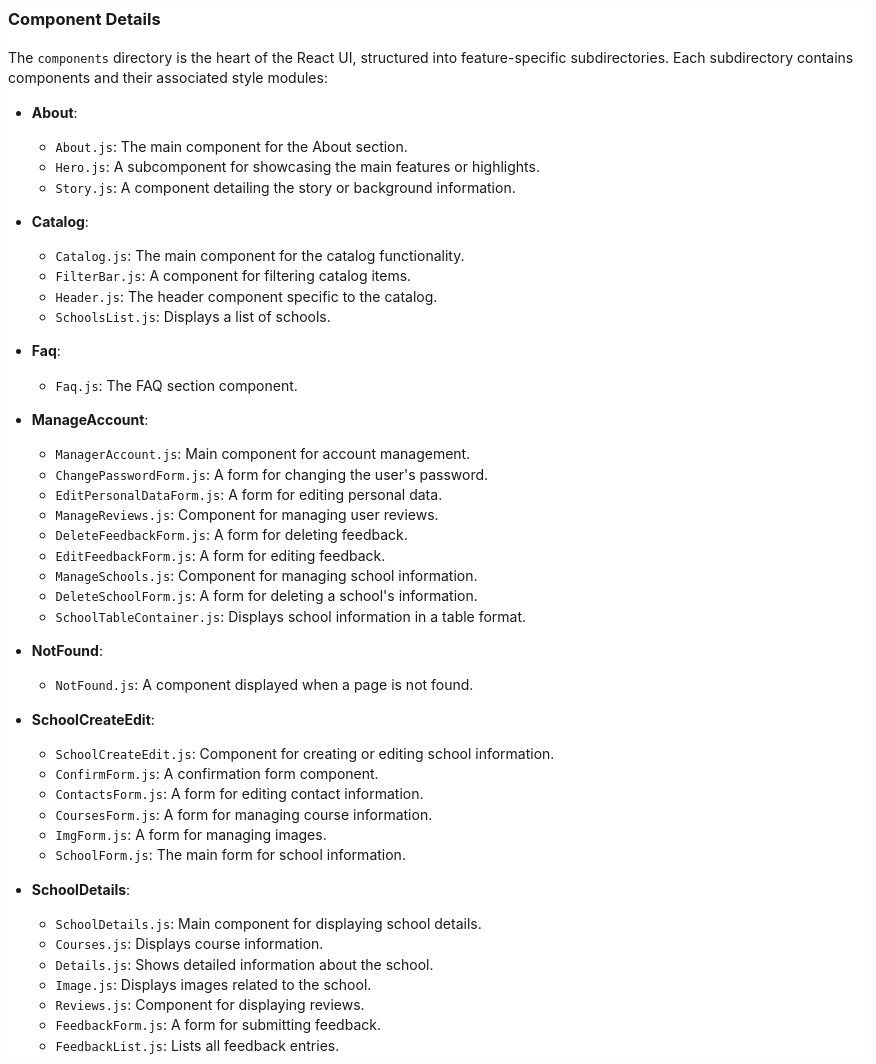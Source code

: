 
### Component Details

The `components` directory is the heart of the React UI, structured into feature-specific subdirectories. Each subdirectory contains components and their associated style modules:

- **About**:

  - `About.js`: The main component for the About section.
  - `Hero.js`: A subcomponent for showcasing the main features or highlights.
  - `Story.js`: A component detailing the story or background information.

- **Catalog**:

  - `Catalog.js`: The main component for the catalog functionality.
  - `FilterBar.js`: A component for filtering catalog items.
  - `Header.js`: The header component specific to the catalog.
  - `SchoolsList.js`: Displays a list of schools.

- **Faq**:

  - `Faq.js`: The FAQ section component.

- **ManageAccount**:

  - `ManagerAccount.js`: Main component for account management.
  - `ChangePasswordForm.js`: A form for changing the user's password.
  - `EditPersonalDataForm.js`: A form for editing personal data.
  - `ManageReviews.js`: Component for managing user reviews.
  - `DeleteFeedbackForm.js`: A form for deleting feedback.
  - `EditFeedbackForm.js`: A form for editing feedback.
  - `ManageSchools.js`: Component for managing school information.
  - `DeleteSchoolForm.js`: A form for deleting a school's information.
  - `SchoolTableContainer.js`: Displays school information in a table format.

- **NotFound**:

  - `NotFound.js`: A component displayed when a page is not found.

- **SchoolCreateEdit**:

  - `SchoolCreateEdit.js`: Component for creating or editing school information.
  - `ConfirmForm.js`: A confirmation form component.
  - `ContactsForm.js`: A form for editing contact information.
  - `CoursesForm.js`: A form for managing course information.
  - `ImgForm.js`: A form for managing images.
  - `SchoolForm.js`: The main form for school information.

- **SchoolDetails**:

  - `SchoolDetails.js`: Main component for displaying school details.
  - `Courses.js`: Displays course information.
  - `Details.js`: Shows detailed information about the school.
  - `Image.js`: Displays images related to the school.
  - `Reviews.js`: Component for displaying reviews.
  - `FeedbackForm.js`: A form for submitting feedback.
  - `FeedbackList.js`: Lists all feedback entries.
